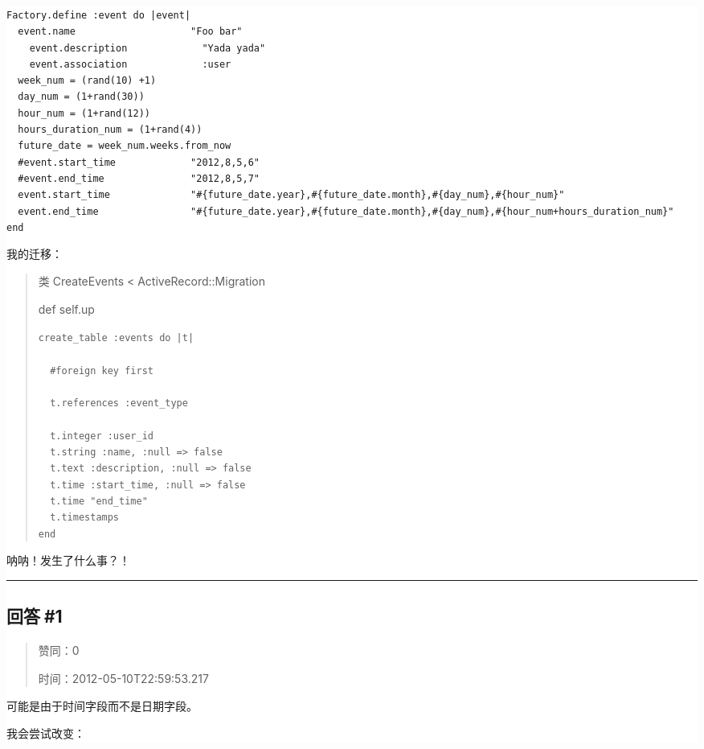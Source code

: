 ```
Factory.define :event do |event|
  event.name                    "Foo bar"
    event.description             "Yada yada"
    event.association             :user
  week_num = (rand(10) +1)
  day_num = (1+rand(30))
  hour_num = (1+rand(12))
  hours_duration_num = (1+rand(4))
  future_date = week_num.weeks.from_now
  #event.start_time             "2012,8,5,6"
  #event.end_time               "2012,8,5,7"
  event.start_time              "#{future_date.year},#{future_date.month},#{day_num},#{hour_num}"
  event.end_time                "#{future_date.year},#{future_date.month},#{day_num},#{hour_num+hours_duration_num}"
end 
```

我的迁移：

> 类 CreateEvents < ActiveRecord::Migration
> 
> def self.up
> 
> ```
> create_table :events do |t|
> 
>   #foreign key first  
> 
>   t.references :event_type
> 
>   t.integer :user_id
>   t.string :name, :null => false
>   t.text :description, :null => false
>   t.time :start_time, :null => false
>   t.time "end_time"
>   t.timestamps
> end 
> ```

呐呐！发生了什么事？！

* * *

## 回答 #1

> 赞同：0
> 
> 时间：2012-05-10T22:59:53.217

可能是由于时间字段而不是日期字段。

我会尝试改变：
